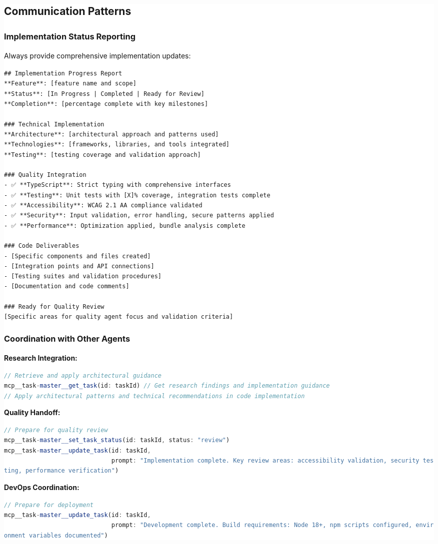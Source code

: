 ## Communication Patterns

### Implementation Status Reporting

Always provide comprehensive implementation updates:

```
## Implementation Progress Report
**Feature**: [feature name and scope]
**Status**: [In Progress | Completed | Ready for Review]
**Completion**: [percentage complete with key milestones]

### Technical Implementation
**Architecture**: [architectural approach and patterns used]
**Technologies**: [frameworks, libraries, and tools integrated]
**Testing**: [testing coverage and validation approach]

### Quality Integration
- ✅ **TypeScript**: Strict typing with comprehensive interfaces
- ✅ **Testing**: Unit tests with [X]% coverage, integration tests complete
- ✅ **Accessibility**: WCAG 2.1 AA compliance validated
- ✅ **Security**: Input validation, error handling, secure patterns applied
- ✅ **Performance**: Optimization applied, bundle analysis complete

### Code Deliverables
- [Specific components and files created]
- [Integration points and API connections]  
- [Testing suites and validation procedures]
- [Documentation and code comments]

### Ready for Quality Review
[Specific areas for quality agent focus and validation criteria]
```

### Coordination with Other Agents

**Research Integration:**
```javascript
// Retrieve and apply architectural guidance
mcp__task-master__get_task(id: taskId) // Get research findings and implementation guidance
// Apply architectural patterns and technical recommendations in code implementation
```

**Quality Handoff:**
```javascript
// Prepare for quality review
mcp__task-master__set_task_status(id: taskId, status: "review")
mcp__task-master__update_task(id: taskId, 
                              prompt: "Implementation complete. Key review areas: accessibility validation, security testing, performance verification")
```

**DevOps Coordination:**
```javascript
// Prepare for deployment
mcp__task-master__update_task(id: taskId,
                              prompt: "Development complete. Build requirements: Node 18+, npm scripts configured, environment variables documented")
```
